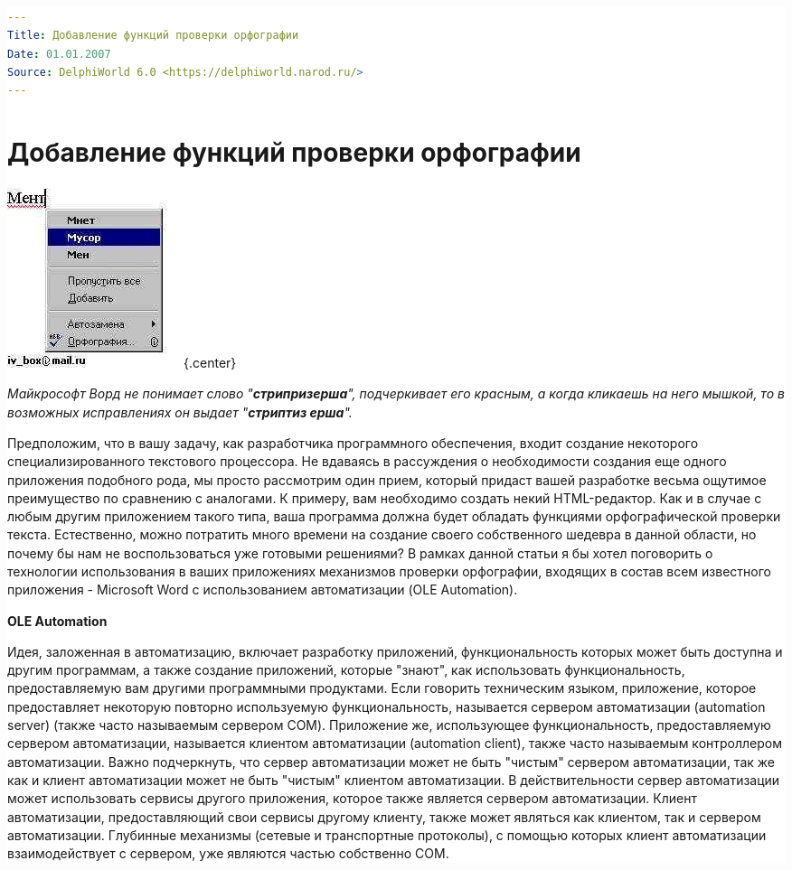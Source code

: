 ```yaml
---
Title: Добавление функций проверки орфографии
Date: 01.01.2007
Source: DelphiWorld 6.0 <https://delphiworld.narod.ru/>
---
```



Добавление функций проверки орфографии
======================================

![](spell.jpg){.center}

_Майкрософт Ворд не понимает слово "**стрипризерша**",
подчеркивает его красным, а когда кликаешь на него мышкой,
то в возможных исправлениях он выдает "**стриптиз ерша**"._

Предположим, что в вашу задачу, как разработчика программного
обеспечения, входит создание некоторого специализированного текстового
процессора. Не вдаваясь в рассуждения о необходимости создания еще
одного приложения подобного рода, мы просто рассмотрим один прием,
который придаст вашей разработке весьма ощутимое преимущество по
сравнению с аналогами. К примеру, вам необходимо создать некий
HTML-редактор. Как и в случае с любым другим приложением такого типа,
ваша программа должна будет обладать функциями орфографической проверки
текста. Естественно, можно потратить много времени на создание своего
собственного шедевра в данной области, но почему бы нам не
воспользоваться уже готовыми решениями? В рамках данной статьи я бы
хотел поговорить о технологии использования в ваших приложениях
механизмов проверки орфографии, входящих в состав всем известного
приложения - Microsoft Word с использованием автоматизации (OLE
Automation).

**OLE Automation**

Идея, заложенная в автоматизацию, включает разработку приложений,
функциональность которых может быть доступна и другим программам, а
также создание приложений, которые "знают", как использовать
функциональность, предоставляемую вам другими программными продуктами.
Если говорить техническим языком, приложение, которое предоставляет
некоторую повторно используемую функциональность, называется сервером
автоматизации (automation server) (также часто называемым сервером COM).
Приложение же, использующее функциональность, предоставляемую сервером
автоматизации, называется клиентом автоматизации (automation client),
также часто называемым контроллером автоматизации. Важно подчеркнуть,
что сервер автоматизации может не быть "чистым" сервером
автоматизации, так же как и клиент автоматизации может не быть
"чистым" клиентом автоматизации. В действительности сервер
автоматизации может использовать сервисы другого приложения, которое
также является сервером автоматизации. Клиент автоматизации,
предоставляющий свои сервисы другому клиенту, также может являться как
клиентом, так и сервером автоматизации. Глубинные механизмы (сетевые и
транспортные протоколы), с помощью которых клиент автоматизации
взаимодействует с сервером, уже являются частью собственно COM.
